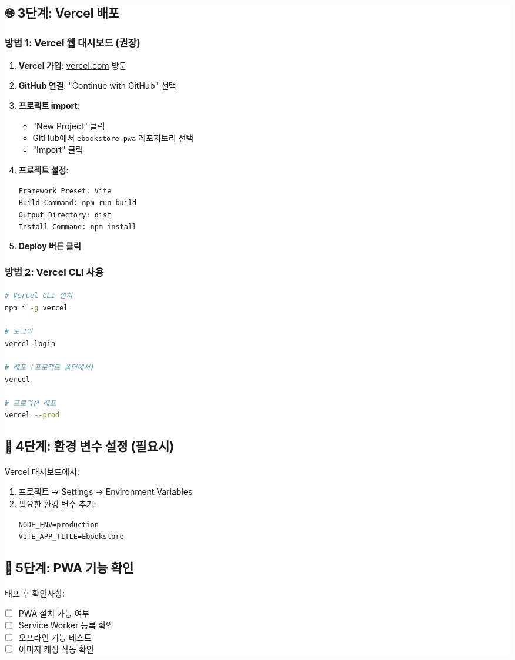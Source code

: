 ## 🌐 3단계: Vercel 배포

### 방법 1: Vercel 웹 대시보드 (권장)

1. **Vercel 가입**: [vercel.com](https://vercel.com) 방문
2. **GitHub 연결**: "Continue with GitHub" 선택
3. **프로젝트 import**:
   - "New Project" 클릭
   - GitHub에서 `ebookstore-pwa` 레포지토리 선택
   - "Import" 클릭

4. **프로젝트 설정**:
   ```
   Framework Preset: Vite
   Build Command: npm run build
   Output Directory: dist
   Install Command: npm install
   ```

5. **Deploy 버튼 클릭**

### 방법 2: Vercel CLI 사용

```bash
# Vercel CLI 설치
npm i -g vercel

# 로그인
vercel login

# 배포 (프로젝트 폴더에서)
vercel

# 프로덕션 배포
vercel --prod
```

## 🔧 4단계: 환경 변수 설정 (필요시)

Vercel 대시보드에서:
1. 프로젝트 → Settings → Environment Variables
2. 필요한 환경 변수 추가:
   ```
   NODE_ENV=production
   VITE_APP_TITLE=Ebookstore
   ```

## 📱 5단계: PWA 기능 확인

배포 후 확인사항:
- [ ] PWA 설치 가능 여부
- [ ] Service Worker 등록 확인
- [ ] 오프라인 기능 테스트
- [ ] 이미지 캐싱 작동 확인
